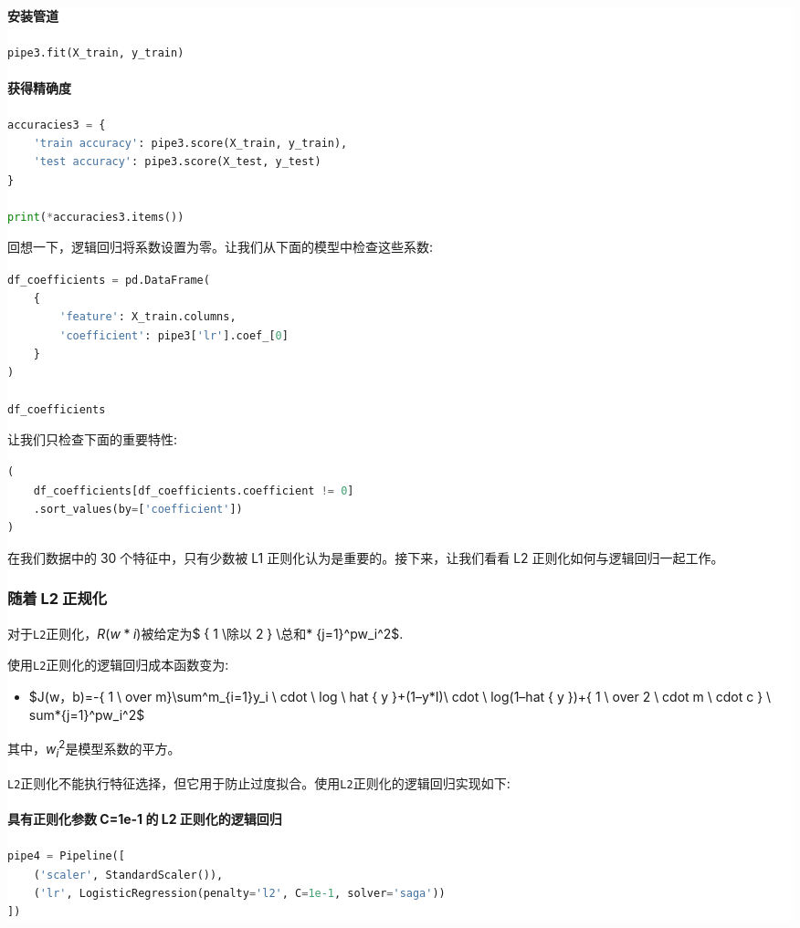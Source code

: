 #### 安装管道

```py
pipe3.fit(X_train, y_train)
```

#### 获得精确度

```py
accuracies3 = {
    'train accuracy': pipe3.score(X_train, y_train), 
    'test accuracy': pipe3.score(X_test, y_test)
}

print(*accuracies3.items())
```

回想一下，逻辑回归将系数设置为零。让我们从下面的模型中检查这些系数:

```py
df_coefficients = pd.DataFrame(
    {
        'feature': X_train.columns,
        'coefficient': pipe3['lr'].coef_[0]
    }
)

df_coefficients
```

让我们只检查下面的重要特性:

```py
(
    df_coefficients[df_coefficients.coefficient != 0]
    .sort_values(by=['coefficient'])
)
```

在我们数据中的 30 个特征中，只有少数被 L1 正则化认为是重要的。接下来，让我们看看 L2 正则化如何与逻辑回归一起工作。

### 随着 L2 正规化

对于`L2`正则化，$R(w *i)$被给定为$ { 1 \除以 2 } \总和* {j=1}^pw_i^2$.

使用`L2`正则化的逻辑回归成本函数变为:

*   $J(w，b)=-{ 1 \ over m}\sum^m_{i=1}y_i \ cdot \ log \ hat { y }+(1–y*I)\ cdot \ log(1–hat { y })+{ 1 \ over 2 \ cdot m \ cdot c } \ sum*{j=1}^pw_i^2$

其中，$w_i^2$是模型系数的平方。

`L2`正则化不能执行特征选择，但它用于防止过度拟合。使用`L2`正则化的逻辑回归实现如下:

#### 具有正则化参数 C=1e-1 的 L2 正则化的逻辑回归

```py
pipe4 = Pipeline([
    ('scaler', StandardScaler()),
    ('lr', LogisticRegression(penalty='l2', C=1e-1, solver='saga'))
])
```
